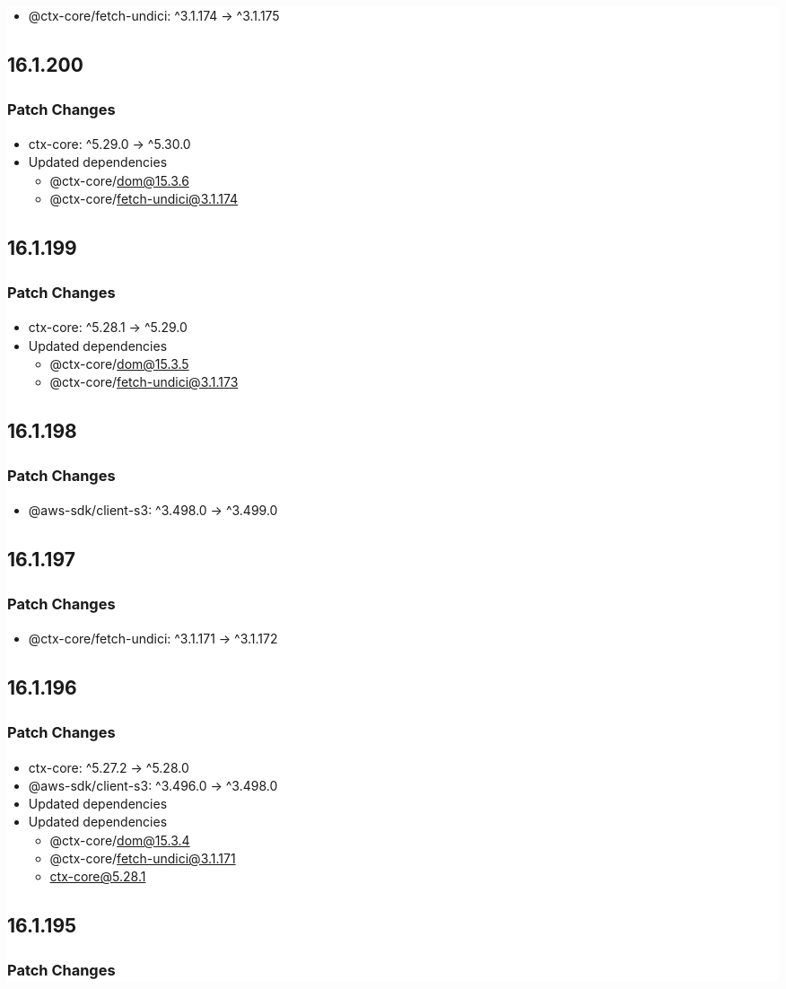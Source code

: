 - @ctx-core/fetch-undici: ^3.1.174 -> ^3.1.175

## 16.1.200

### Patch Changes

- ctx-core: ^5.29.0 -> ^5.30.0
- Updated dependencies
  - @ctx-core/dom@15.3.6
  - @ctx-core/fetch-undici@3.1.174

## 16.1.199

### Patch Changes

- ctx-core: ^5.28.1 -> ^5.29.0
- Updated dependencies
  - @ctx-core/dom@15.3.5
  - @ctx-core/fetch-undici@3.1.173

## 16.1.198

### Patch Changes

- @aws-sdk/client-s3: ^3.498.0 -> ^3.499.0

## 16.1.197

### Patch Changes

- @ctx-core/fetch-undici: ^3.1.171 -> ^3.1.172

## 16.1.196

### Patch Changes

- ctx-core: ^5.27.2 -> ^5.28.0
- @aws-sdk/client-s3: ^3.496.0 -> ^3.498.0
- Updated dependencies
- Updated dependencies
  - @ctx-core/dom@15.3.4
  - @ctx-core/fetch-undici@3.1.171
  - ctx-core@5.28.1

## 16.1.195

### Patch Changes
